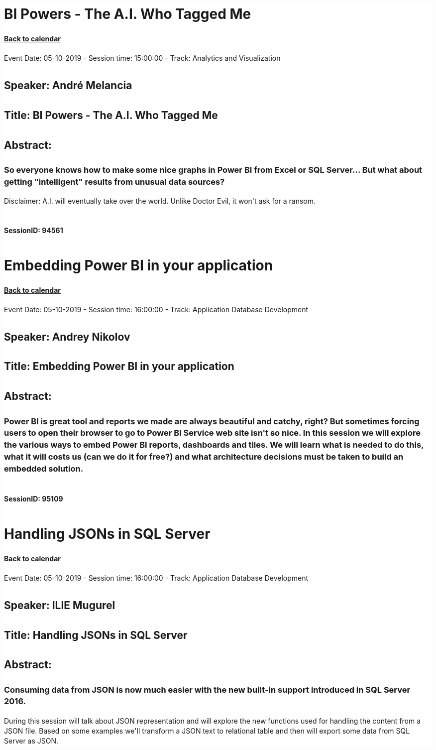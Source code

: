 # BI Powers - The A.I. Who Tagged Me
#### [Back to calendar](#nr-915)
Event Date: 05-10-2019 - Session time: 15:00:00 - Track: Analytics and Visualization
## Speaker: André Melancia
## Title: BI Powers - The A.I. Who Tagged Me
## Abstract:
### So everyone knows how to make some nice graphs in Power BI from Excel or SQL Server... But what about getting "intelligent" results from unusual data sources?
Disclaimer: A.I. will eventually take over the world. Unlike Doctor Evil, it won't ask for a ransom.
#  
#### SessionID: 94561
# Embedding Power BI in your application
#### [Back to calendar](#nr-915)
Event Date: 05-10-2019 - Session time: 16:00:00 - Track: Application  Database Development
## Speaker: Andrey Nikolov
## Title: Embedding Power BI in your application
## Abstract:
### Power BI is great tool and reports we made are always beautiful and catchy, right? But sometimes forcing users to open their browser to go to Power BI Service web site isn't so nice. In this session we will explore the various ways to embed Power BI reports, dashboards and tiles. We will learn what is needed to do this, what it will costs us (can we do it for free?) and what architecture decisions must be taken to build an embedded solution.
#  
#### SessionID: 95109
# Handling JSONs in SQL Server
#### [Back to calendar](#nr-915)
Event Date: 05-10-2019 - Session time: 16:00:00 - Track: Application  Database Development
## Speaker: ILIE Mugurel
## Title: Handling JSONs in SQL Server
## Abstract:
### Consuming data from JSON is now much easier with the new built-in support introduced in SQL Server 2016.
During this session will talk about JSON representation and will explore the new functions used for handling the content from a JSON file. Based on some examples we'll transform a JSON text to relational table and then will export some data from SQL Server as JSON.
